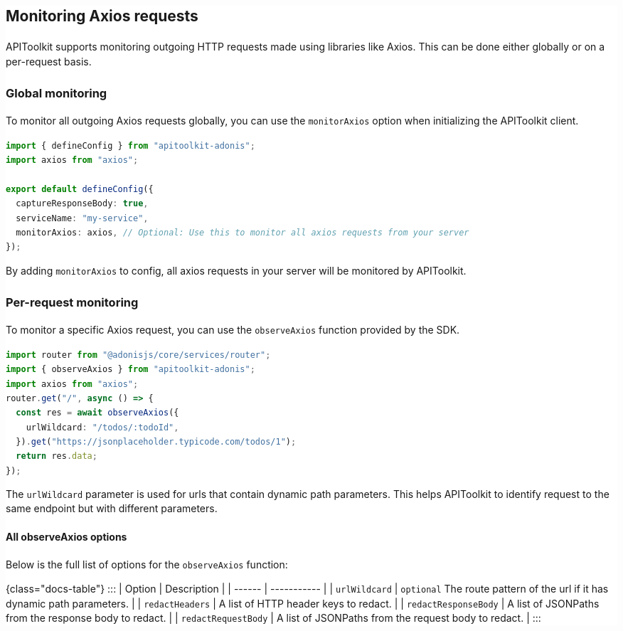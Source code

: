 ## Monitoring Axios requests

APIToolkit supports monitoring outgoing HTTP requests made using libraries like Axios. This can be done either globally or on a per-request basis.

### Global monitoring

To monitor all outgoing Axios requests globally, you can use the `monitorAxios` option when initializing the APIToolkit client.

```typescript
import { defineConfig } from "apitoolkit-adonis";
import axios from "axios";

export default defineConfig({
  captureResponseBody: true,
  serviceName: "my-service",
  monitorAxios: axios, // Optional: Use this to monitor all axios requests from your server
});
```

By adding `monitorAxios` to config, all axios requests in your server will be monitored by APIToolkit.

### Per-request monitoring

To monitor a specific Axios request, you can use the `observeAxios` function provided by the SDK.

```typescript
import router from "@adonisjs/core/services/router";
import { observeAxios } from "apitoolkit-adonis";
import axios from "axios";
router.get("/", async () => {
  const res = await observeAxios({
    urlWildcard: "/todos/:todoId",
  }).get("https://jsonplaceholder.typicode.com/todos/1");
  return res.data;
});
```

The `urlWildcard` parameter is used for urls that contain dynamic path parameters. This helps APIToolkit to identify request to the same endpoint but with different parameters.

#### All observeAxios options

Below is the full list of options for the `observeAxios` function:

{class="docs-table"}
:::
| Option | Description |
| ------ | ----------- |
| `urlWildcard` | `optional` The route pattern of the url if it has dynamic path parameters. |
| `redactHeaders` | A list of HTTP header keys to redact. |
| `redactResponseBody` | A list of JSONPaths from the response body to redact. |
| `redactRequestBody` | A list of JSONPaths from the request body to redact. |
:::
